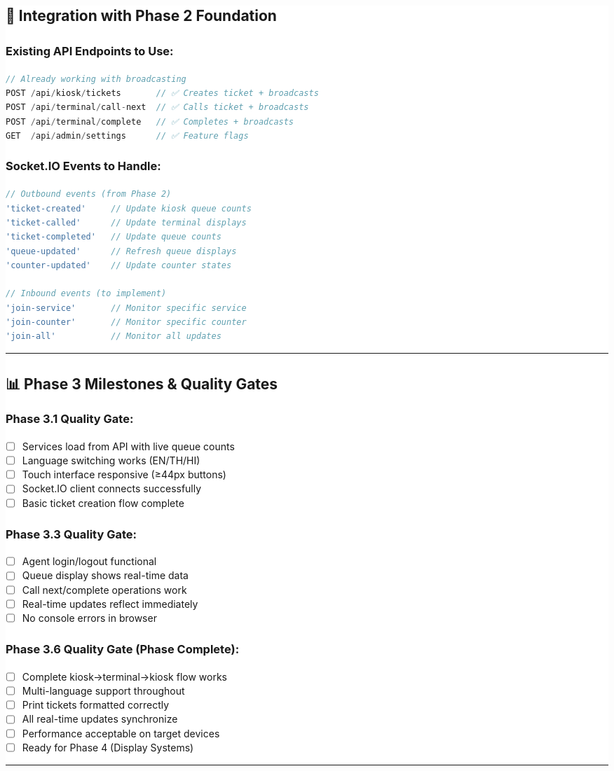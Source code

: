 
## 🔄 **Integration with Phase 2 Foundation**

### **Existing API Endpoints to Use:**
```javascript
// Already working with broadcasting
POST /api/kiosk/tickets       // ✅ Creates ticket + broadcasts
POST /api/terminal/call-next  // ✅ Calls ticket + broadcasts  
POST /api/terminal/complete   // ✅ Completes + broadcasts
GET  /api/admin/settings      // ✅ Feature flags
```

### **Socket.IO Events to Handle:**
```javascript
// Outbound events (from Phase 2)
'ticket-created'     // Update kiosk queue counts
'ticket-called'      // Update terminal displays
'ticket-completed'   // Update queue counts
'queue-updated'      // Refresh queue displays
'counter-updated'    // Update counter states

// Inbound events (to implement)
'join-service'       // Monitor specific service
'join-counter'       // Monitor specific counter  
'join-all'           // Monitor all updates
```

---

## 📊 **Phase 3 Milestones & Quality Gates**

### **Phase 3.1 Quality Gate:**
- [ ] Services load from API with live queue counts
- [ ] Language switching works (EN/TH/HI)
- [ ] Touch interface responsive (≥44px buttons)
- [ ] Socket.IO client connects successfully
- [ ] Basic ticket creation flow complete

### **Phase 3.3 Quality Gate:**
- [ ] Agent login/logout functional
- [ ] Queue display shows real-time data
- [ ] Call next/complete operations work
- [ ] Real-time updates reflect immediately
- [ ] No console errors in browser

### **Phase 3.6 Quality Gate (Phase Complete):**
- [ ] Complete kiosk→terminal→kiosk flow works
- [ ] Multi-language support throughout
- [ ] Print tickets formatted correctly
- [ ] All real-time updates synchronize
- [ ] Performance acceptable on target devices
- [ ] Ready for Phase 4 (Display Systems)

---